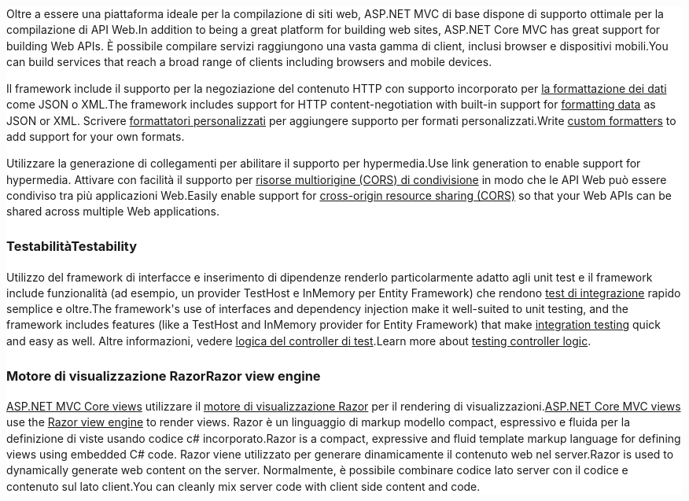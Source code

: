 <span data-ttu-id="9fe97-192">Oltre a essere una piattaforma ideale per la compilazione di siti web, ASP.NET MVC di base dispone di supporto ottimale per la compilazione di API Web.</span><span class="sxs-lookup"><span data-stu-id="9fe97-192">In addition to being a great platform for building web sites, ASP.NET Core MVC has great support for building Web APIs.</span></span> <span data-ttu-id="9fe97-193">È possibile compilare servizi raggiungono una vasta gamma di client, inclusi browser e dispositivi mobili.</span><span class="sxs-lookup"><span data-stu-id="9fe97-193">You can build services that reach a broad range of clients including browsers and mobile devices.</span></span>

<span data-ttu-id="9fe97-194">Il framework include il supporto per la negoziazione del contenuto HTTP con supporto incorporato per [la formattazione dei dati](models/formatting.md) come JSON o XML.</span><span class="sxs-lookup"><span data-stu-id="9fe97-194">The framework includes support for HTTP content-negotiation with built-in support for [formatting data](models/formatting.md) as JSON or XML.</span></span> <span data-ttu-id="9fe97-195">Scrivere [formattatori personalizzati](advanced/custom-formatters.md) per aggiungere supporto per formati personalizzati.</span><span class="sxs-lookup"><span data-stu-id="9fe97-195">Write [custom formatters](advanced/custom-formatters.md) to add support for your own formats.</span></span>

<span data-ttu-id="9fe97-196">Utilizzare la generazione di collegamenti per abilitare il supporto per hypermedia.</span><span class="sxs-lookup"><span data-stu-id="9fe97-196">Use link generation to enable support for hypermedia.</span></span> <span data-ttu-id="9fe97-197">Attivare con facilità il supporto per [risorse multiorigine (CORS) di condivisione](http://www.w3.org/TR/cors/) in modo che le API Web può essere condiviso tra più applicazioni Web.</span><span class="sxs-lookup"><span data-stu-id="9fe97-197">Easily enable support for [cross-origin resource sharing (CORS)](http://www.w3.org/TR/cors/) so that your Web APIs can be shared across multiple Web applications.</span></span>

### <a name="testability"></a><span data-ttu-id="9fe97-198">Testabilità</span><span class="sxs-lookup"><span data-stu-id="9fe97-198">Testability</span></span>

<span data-ttu-id="9fe97-199">Utilizzo del framework di interfacce e inserimento di dipendenze renderlo particolarmente adatto agli unit test e il framework include funzionalità (ad esempio, un provider TestHost e InMemory per Entity Framework) che rendono [test di integrazione](../testing/integration-testing.md) rapido semplice e oltre.</span><span class="sxs-lookup"><span data-stu-id="9fe97-199">The framework's use of interfaces and dependency injection make it well-suited to unit testing, and the framework includes features (like a TestHost and InMemory provider for Entity Framework) that make [integration testing](../testing/integration-testing.md) quick and easy as well.</span></span> <span data-ttu-id="9fe97-200">Altre informazioni, vedere [logica del controller di test](controllers/testing.md).</span><span class="sxs-lookup"><span data-stu-id="9fe97-200">Learn more about [testing controller logic](controllers/testing.md).</span></span>

### <a name="razor-view-engine"></a><span data-ttu-id="9fe97-201">Motore di visualizzazione Razor</span><span class="sxs-lookup"><span data-stu-id="9fe97-201">Razor view engine</span></span>

<span data-ttu-id="9fe97-202">[ASP.NET MVC Core views](views/overview.md) utilizzare il [motore di visualizzazione Razor](views/razor.md) per il rendering di visualizzazioni.</span><span class="sxs-lookup"><span data-stu-id="9fe97-202">[ASP.NET Core MVC views](views/overview.md) use the [Razor view engine](views/razor.md) to render views.</span></span> <span data-ttu-id="9fe97-203">Razor è un linguaggio di markup modello compact, espressivo e fluida per la definizione di viste usando codice c# incorporato.</span><span class="sxs-lookup"><span data-stu-id="9fe97-203">Razor is a compact, expressive and fluid template markup language for defining views using embedded C# code.</span></span> <span data-ttu-id="9fe97-204">Razor viene utilizzato per generare dinamicamente il contenuto web nel server.</span><span class="sxs-lookup"><span data-stu-id="9fe97-204">Razor is used to dynamically generate web content on the server.</span></span> <span data-ttu-id="9fe97-205">Normalmente, è possibile combinare codice lato server con il codice e contenuto sul lato client.</span><span class="sxs-lookup"><span data-stu-id="9fe97-205">You can cleanly mix server code with client side content and code.</span></span>
